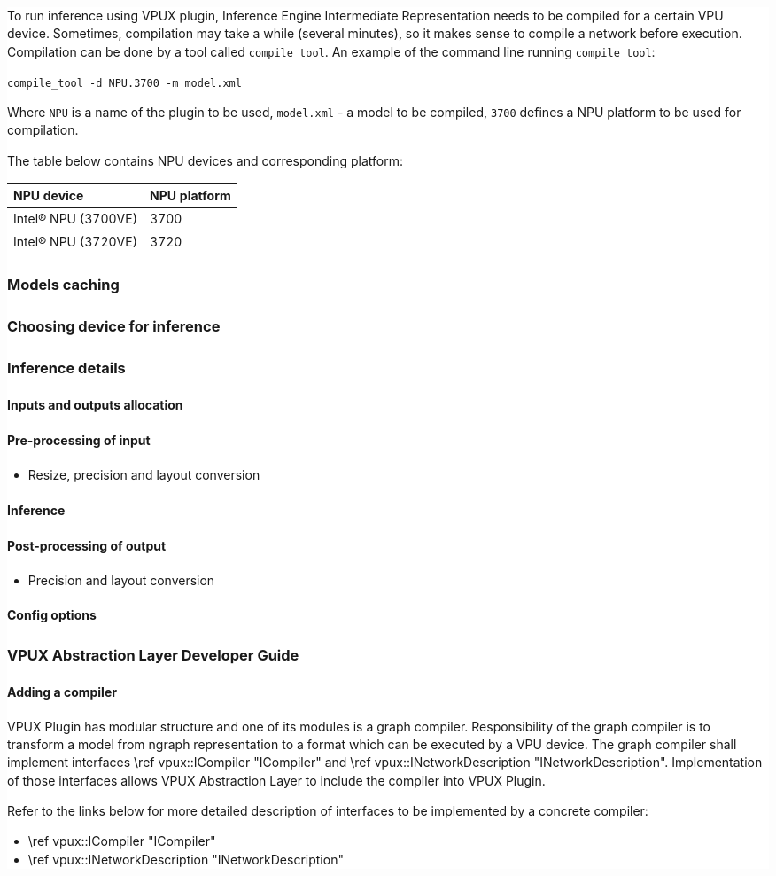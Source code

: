 To run inference using VPUX plugin, Inference Engine Intermediate Representation needs to be compiled for a certain VPU device. Sometimes, compilation may take a while (several minutes), so it makes sense to compile a network before execution. Compilation can be done by a tool called `compile_tool`. An example of the command line running `compile_tool`:
```
compile_tool -d NPU.3700 -m model.xml
```
Where `NPU` is a name of the plugin to be used, `model.xml` - a model to be compiled, `3700` defines a NPU platform to be used for compilation.

The table below contains NPU devices and corresponding platform:

| NPU device                             | NPU platform |
| :------------------------------------  | :----------- |
| Intel&reg; NPU (3700VE)                |   3700       |
| Intel&reg; NPU (3720VE)                |   3720       |

### Models caching

### Choosing device for inference

### Inference details

#### Inputs and outputs allocation

#### Pre-processing of input

* Resize, precision and layout conversion

#### Inference

#### Post-processing of output

* Precision and layout conversion

#### Config options

### VPUX Abstraction Layer Developer Guide

#### Adding a compiler

VPUX Plugin has modular structure and one of its modules is a graph compiler. Responsibility of the graph compiler is to transform a model from ngraph representation to a format which can be executed by a VPU device. The graph compiler shall implement interfaces \ref vpux::ICompiler "ICompiler" and \ref vpux::INetworkDescription "INetworkDescription". Implementation of those interfaces allows VPUX Abstraction Layer to include the compiler into VPUX Plugin.

Refer to the links below for more detailed description of interfaces to be implemented by a concrete compiler:

* \ref vpux::ICompiler "ICompiler"
* \ref vpux::INetworkDescription "INetworkDescription"
